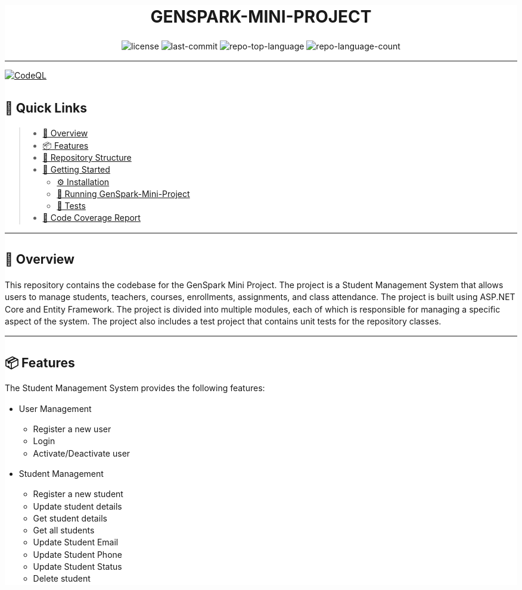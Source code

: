 <p align="center">
    <h1 align="center">GENSPARK-MINI-PROJECT</h1>
</p>
</p>
<p align="center">
	<img src="https://img.shields.io/github/license/neeraj779/GenSpark-Mini-Project?style=flat&color=0080ff" alt="license">
	<img src="https://img.shields.io/github/last-commit/neeraj779/GenSpark-Mini-Project?style=flat&logo=git&logoColor=white&color=0080ff" alt="last-commit">
	<img src="https://img.shields.io/github/languages/top/neeraj779/GenSpark-Mini-Project?style=flat&color=0080ff" alt="repo-top-language">
	<img src="https://img.shields.io/github/languages/count/neeraj779/GenSpark-Mini-Project?style=flat&color=0080ff" alt="repo-language-count">
<hr>
	
[![CodeQL](https://github.com/neeraj779/GenSpark-Mini-Project/actions/workflows/github-code-scanning/codeql/badge.svg)](https://github.com/neeraj779/GenSpark-Mini-Project/actions/workflows/github-code-scanning/codeql)
	
## 🔗 Quick Links

> - [📍 Overview](#-overview)
> - [📦 Features](#-features)
> - [📂 Repository Structure](#-repository-structure)
> - [🚀 Getting Started](#-getting-started)
>   - [⚙️ Installation](#️-installation)
>   - [🤖 Running GenSpark-Mini-Project](#-running-GenSpark-Mini-Project)
>   - [🧪 Tests](#-tests)
> - [🧪 Code Coverage Report](#-code-coverage-report)

---

## 📍 Overview

This repository contains the codebase for the GenSpark Mini Project. The project is a Student Management System that allows users to manage students, teachers, courses, enrollments, assignments, and class attendance. The project is built using ASP.NET Core and Entity Framework. The project is divided into multiple modules, each of which is responsible for managing a specific aspect of the system. The project also includes a test project that contains unit tests for the repository classes.

---

## 📦 Features

The Student Management System provides the following features:

- User Management
  - Register a new user
  - Login
  - Activate/Deactivate user

- Student Management
    - Register a new student
    - Update student details
    - Get student details
    - Get all students
    - Update Student Email
    - Update Student Phone
    - Update Student Status
    - Delete student
